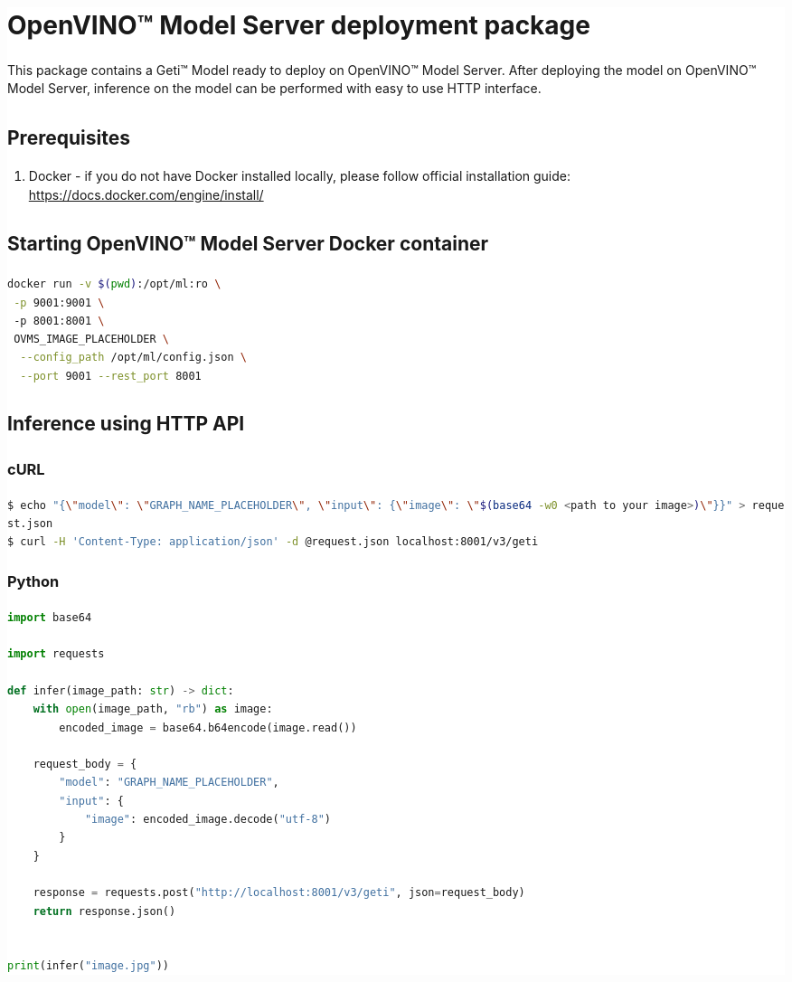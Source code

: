 # OpenVINO™ Model Server deployment package

This package contains a Geti™ Model ready to deploy on OpenVINO™ Model Server.
After deploying the model on OpenVINO™ Model Server, inference on the model can be performed with easy to use HTTP interface.

## Prerequisites

1. Docker - if you do not have Docker installed locally, please follow official installation guide: https://docs.docker.com/engine/install/

## Starting OpenVINO™ Model Server Docker container

```bash
docker run -v $(pwd):/opt/ml:ro \
 -p 9001:9001 \ 
 -p 8001:8001 \
 OVMS_IMAGE_PLACEHOLDER \
  --config_path /opt/ml/config.json \
  --port 9001 --rest_port 8001
```

## Inference using HTTP API

### cURL

```bash
$ echo "{\"model\": \"GRAPH_NAME_PLACEHOLDER\", \"input\": {\"image\": \"$(base64 -w0 <path to your image>)\"}}" > request.json
$ curl -H 'Content-Type: application/json' -d @request.json localhost:8001/v3/geti
```

### Python

```python
import base64

import requests

def infer(image_path: str) -> dict:
    with open(image_path, "rb") as image:
        encoded_image = base64.b64encode(image.read())

    request_body = {
        "model": "GRAPH_NAME_PLACEHOLDER",
        "input": {
            "image": encoded_image.decode("utf-8")
        }
    }

    response = requests.post("http://localhost:8001/v3/geti", json=request_body)
    return response.json()


print(infer("image.jpg"))
```

